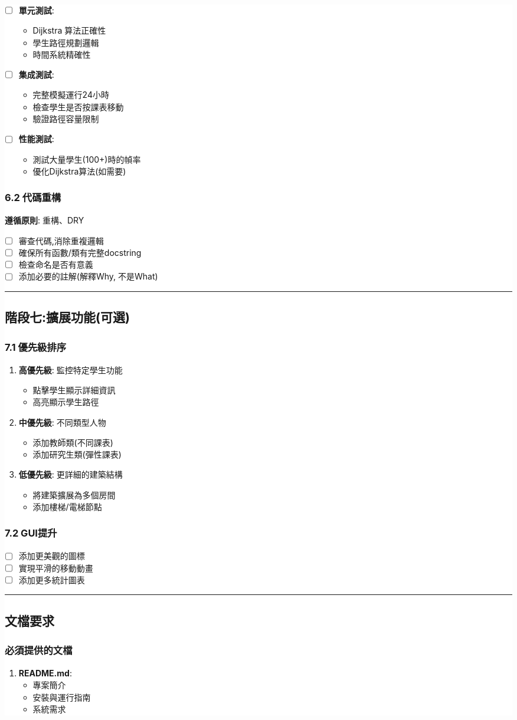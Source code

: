 - [ ] **單元測試**:
  - Dijkstra 算法正確性
  - 學生路徑規劃邏輯
  - 時間系統精確性

- [ ] **集成測試**:
  - 完整模擬運行24小時
  - 檢查學生是否按課表移動
  - 驗證路徑容量限制

- [ ] **性能測試**:
  - 測試大量學生(100+)時的幀率
  - 優化Dijkstra算法(如需要)

### 6.2 代碼重構
**遵循原則**: 重構、DRY

- [ ] 審查代碼,消除重複邏輯
- [ ] 確保所有函數/類有完整docstring
- [ ] 檢查命名是否有意義
- [ ] 添加必要的註解(解釋Why, 不是What)

---

## 階段七:擴展功能(可選)

### 7.1 優先級排序
1. **高優先級**: 監控特定學生功能
   - 點擊學生顯示詳細資訊
   - 高亮顯示學生路徑

2. **中優先級**: 不同類型人物
   - 添加教師類(不同課表)
   - 添加研究生類(彈性課表)

3. **低優先級**: 更詳細的建築結構
   - 將建築擴展為多個房間
   - 添加樓梯/電梯節點

### 7.2 GUI提升
- [ ] 添加更美觀的圖標
- [ ] 實現平滑的移動動畫
- [ ] 添加更多統計圖表

---

## 文檔要求

### 必須提供的文檔
1. **README.md**:
   - 專案簡介
   - 安裝與運行指南
   - 系統需求
